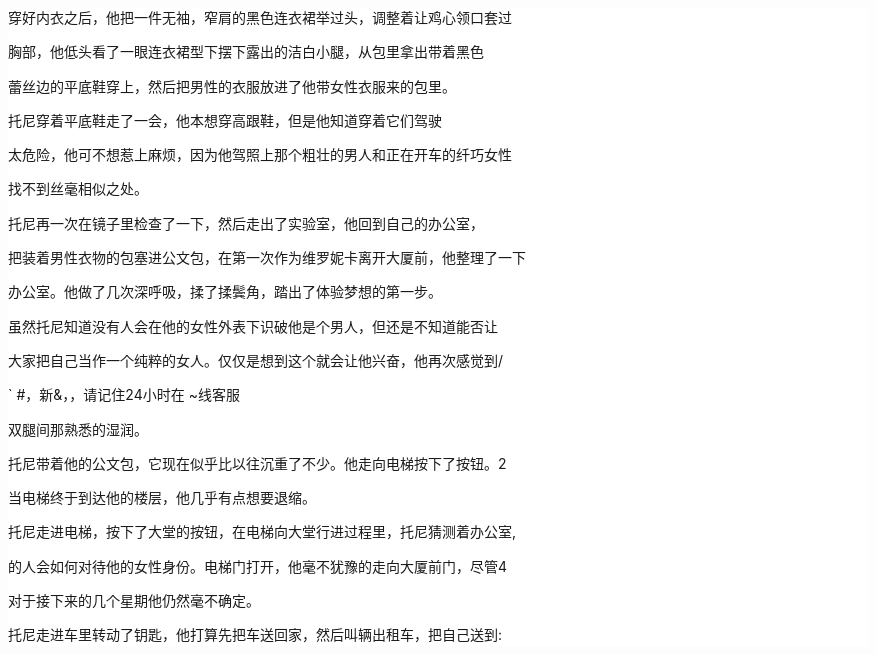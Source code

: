 





穿好内衣之后，他把一件无袖，窄肩的黑色连衣裙举过头，调整着让鸡心领口套过



胸部，他低头看了一眼连衣裙型下摆下露出的洁白小腿，从包里拿出带着黑色



蕾丝边的平底鞋穿上，然后把男性的衣服放进了他带女性衣服来的包里。



托尼穿着平底鞋走了一会，他本想穿高跟鞋，但是他知道穿着它们驾驶



太危险，他可不想惹上麻烦，因为他驾照上那个粗壮的男人和正在开车的纤巧女性



找不到丝毫相似之处。



托尼再一次在镜子里检查了一下，然后走出了实验室，他回到自己的办公室，



把装着男性衣物的包塞进公文包，在第一次作为维罗妮卡离开大厦前，他整理了一下



办公室。他做了几次深呼吸，揉了揉鬓角，踏出了体验梦想的第一步。



虽然托尼知道没有人会在他的女性外表下识破他是个男人，但还是不知道能否让



大家把自己当作一个纯粹的女人。仅仅是想到这个就会让他兴奋，他再次感觉到/

 ` #，新&，，请记住24小时在 ~线客服



双腿间那熟悉的湿润。



托尼带着他的公文包，它现在似乎比以往沉重了不少。他走向电梯按下了按钮。2



当电梯终于到达他的楼层，他几乎有点想要退缩。



托尼走进电梯，按下了大堂的按钮，在电梯向大堂行进过程里，托尼猜测着办公室,



的人会如何对待他的女性身份。电梯门打开，他毫不犹豫的走向大厦前门，尽管4



对于接下来的几个星期他仍然毫不确定。



托尼走进车里转动了钥匙，他打算先把车送回家，然后叫辆出租车，把自己送到:
